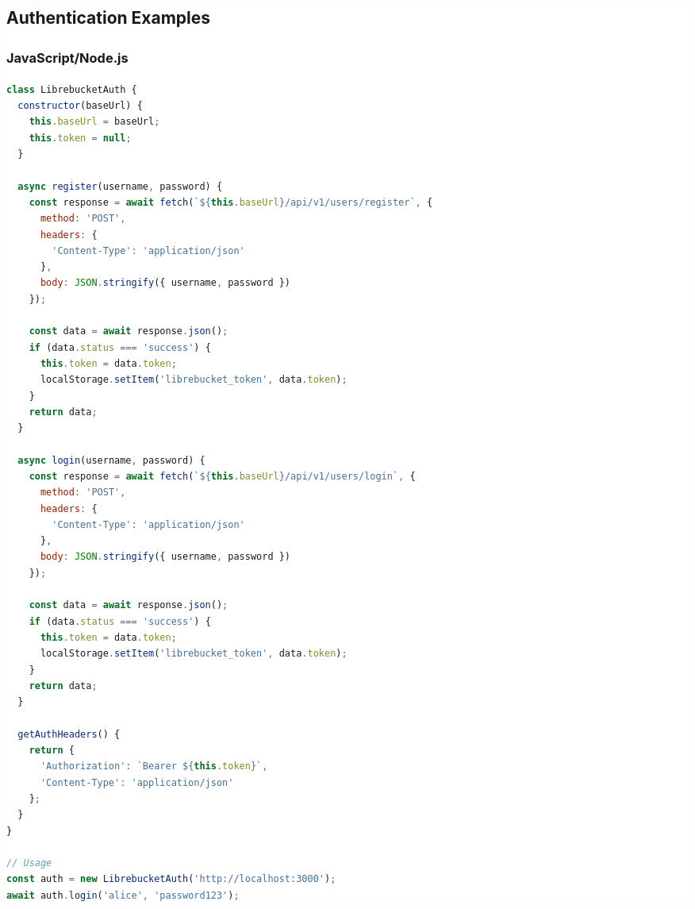 ## Authentication Examples

### JavaScript/Node.js

```javascript
class LibrebucketAuth {
  constructor(baseUrl) {
    this.baseUrl = baseUrl;
    this.token = null;
  }

  async register(username, password) {
    const response = await fetch(`${this.baseUrl}/api/v1/users/register`, {
      method: 'POST',
      headers: {
        'Content-Type': 'application/json'
      },
      body: JSON.stringify({ username, password })
    });

    const data = await response.json();
    if (data.status === 'success') {
      this.token = data.token;
      localStorage.setItem('librebucket_token', data.token);
    }
    return data;
  }

  async login(username, password) {
    const response = await fetch(`${this.baseUrl}/api/v1/users/login`, {
      method: 'POST',
      headers: {
        'Content-Type': 'application/json'
      },
      body: JSON.stringify({ username, password })
    });

    const data = await response.json();
    if (data.status === 'success') {
      this.token = data.token;
      localStorage.setItem('librebucket_token', data.token);
    }
    return data;
  }

  getAuthHeaders() {
    return {
      'Authorization': `Bearer ${this.token}`,
      'Content-Type': 'application/json'
    };
  }
}

// Usage
const auth = new LibrebucketAuth('http://localhost:3000');
await auth.login('alice', 'password123');
```
